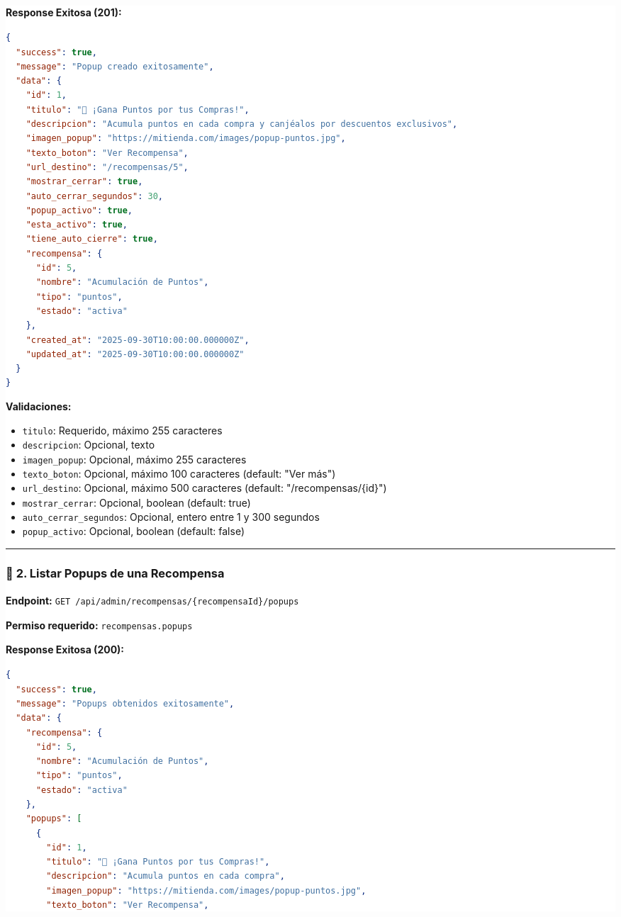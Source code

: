 **Response Exitosa (201):**
```json
{
  "success": true,
  "message": "Popup creado exitosamente",
  "data": {
    "id": 1,
    "titulo": "🎁 ¡Gana Puntos por tus Compras!",
    "descripcion": "Acumula puntos en cada compra y canjéalos por descuentos exclusivos",
    "imagen_popup": "https://mitienda.com/images/popup-puntos.jpg",
    "texto_boton": "Ver Recompensa",
    "url_destino": "/recompensas/5",
    "mostrar_cerrar": true,
    "auto_cerrar_segundos": 30,
    "popup_activo": true,
    "esta_activo": true,
    "tiene_auto_cierre": true,
    "recompensa": {
      "id": 5,
      "nombre": "Acumulación de Puntos",
      "tipo": "puntos",
      "estado": "activa"
    },
    "created_at": "2025-09-30T10:00:00.000000Z",
    "updated_at": "2025-09-30T10:00:00.000000Z"
  }
}
```

**Validaciones:**
- `titulo`: Requerido, máximo 255 caracteres
- `descripcion`: Opcional, texto
- `imagen_popup`: Opcional, máximo 255 caracteres
- `texto_boton`: Opcional, máximo 100 caracteres (default: "Ver más")
- `url_destino`: Opcional, máximo 500 caracteres (default: "/recompensas/{id}")
- `mostrar_cerrar`: Opcional, boolean (default: true)
- `auto_cerrar_segundos`: Opcional, entero entre 1 y 300 segundos
- `popup_activo`: Opcional, boolean (default: false)

---

### 📌 **2. Listar Popups de una Recompensa**

**Endpoint:** `GET /api/admin/recompensas/{recompensaId}/popups`

**Permiso requerido:** `recompensas.popups`

**Response Exitosa (200):**
```json
{
  "success": true,
  "message": "Popups obtenidos exitosamente",
  "data": {
    "recompensa": {
      "id": 5,
      "nombre": "Acumulación de Puntos",
      "tipo": "puntos",
      "estado": "activa"
    },
    "popups": [
      {
        "id": 1,
        "titulo": "🎁 ¡Gana Puntos por tus Compras!",
        "descripcion": "Acumula puntos en cada compra",
        "imagen_popup": "https://mitienda.com/images/popup-puntos.jpg",
        "texto_boton": "Ver Recompensa",
```